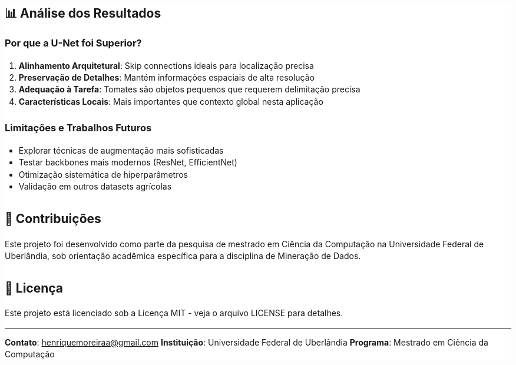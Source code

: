 ## 📊 Análise dos Resultados

### Por que a U-Net foi Superior?
1. **Alinhamento Arquitetural**: Skip connections ideais para localização precisa
2. **Preservação de Detalhes**: Mantém informações espaciais de alta resolução
3. **Adequação à Tarefa**: Tomates são objetos pequenos que requerem delimitação precisa
4. **Características Locais**: Mais importantes que contexto global nesta aplicação

### Limitações e Trabalhos Futuros
- Explorar técnicas de augmentação mais sofisticadas
- Testar backbones mais modernos (ResNet, EfficientNet)
- Otimização sistemática de hiperparâmetros
- Validação em outros datasets agrícolas

## 👥 Contribuições

Este projeto foi desenvolvido como parte da pesquisa de mestrado em Ciência da Computação na Universidade Federal de Uberlândia, sob orientação acadêmica específica para a disciplina de Mineração de Dados.

## 📄 Licença

Este projeto está licenciado sob a Licença MIT - veja o arquivo LICENSE para detalhes.

---

**Contato**: henriquemoreiraa@gmail.com
**Instituição**: Universidade Federal de Uberlândia
**Programa**: Mestrado em Ciência da Computação
